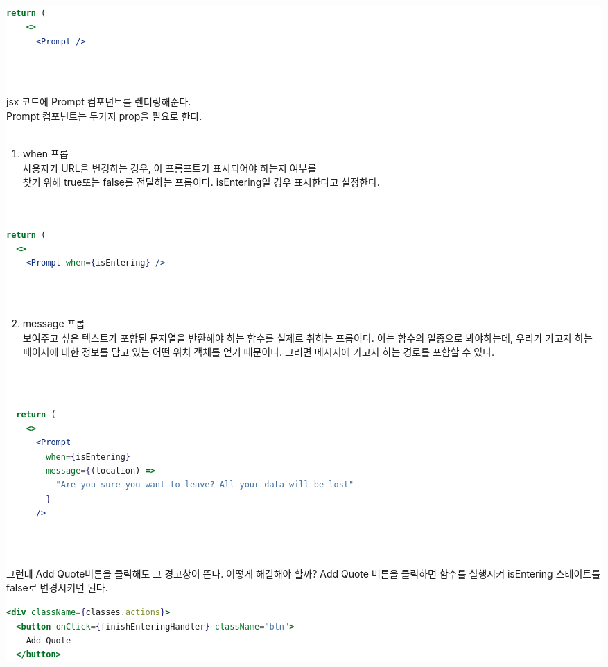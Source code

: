 ```jsx
return (
    <>
      <Prompt />
```

<br>
<br>

jsx 코드에 Prompt 컴포넌트를 렌더링해준다.  
Prompt 컴포넌트는 두가지 prop을 필요로 한다.
<br>
<br>

1. when 프롭  
   사용자가 URL을 변경하는 경우, 이 프롬프트가 표시되어야 하는지 여부를  
   찾기 위해 true또는 false를 전달하는 프롭이다.
   isEntering일 경우 표시한다고 설정한다.  
   <br>
   <br>

```jsx
return (
  <>
    <Prompt when={isEntering} />
```

<br>
<br>

2. message 프롭  
    보여주고 싶은 텍스트가 포함된 문자열을 반환해야 하는 함수를 실제로 취하는 프롭이다.
   이는 함수의 일종으로 봐야하는데, 우리가 가고자 하는 페이지에 대한 정보를 담고 있는 어떤 위치 객체를 얻기 때문이다.
   그러면 메시지에 가고자 하는 경로를 포함할 수 있다.

<br>
<br>

```jsx
  return (
    <>
      <Prompt
        when={isEntering}
        message={(location) =>
          "Are you sure you want to leave? All your data will be lost"
        }
      />
```

<br>
<br>

그런데 Add Quote버튼을 클릭해도 그 경고창이 뜬다. 어떻게 해결해야 할까?
Add Quote 버튼을 클릭하면 함수를 실행시켜 isEntering 스테이트를  
false로 변경시키면 된다.

```jsx
<div className={classes.actions}>
  <button onClick={finishEnteringHandler} className="btn">
    Add Quote
  </button>
```
